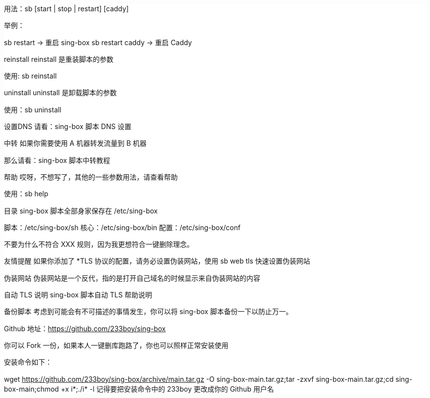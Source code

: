 用法：sb [start | stop | restart] [caddy]

举例：

sb restart -> 重启 sing-box
sb restart caddy -> 重启 Caddy

reinstall
reinstall 是重装脚本的参数

使用: sb reinstall

uninstall
uninstall 是卸载脚本的参数

使用：sb uninstall

设置DNS
请看：sing-box 脚本 DNS 设置

中转
如果你需要使用 A 机器转发流量到 B 机器

那么请看：sing-box 脚本中转教程

帮助
哎呀，不想写了，其他的一些参数用法，请查看帮助

使用：sb help

目录
sing-box 脚本全部身家保存在 /etc/sing-box

脚本：/etc/sing-box/sh
核心：/etc/sing-box/bin
配置：/etc/sing-box/conf

不要为什么不符合 XXX 规则，因为我更想符合一键删除理念。

友情提醒
如果你添加了 *TLS 协议的配置，请务必设置伪装网站，使用 sb web tls 快速设置伪装网站

伪装网站
伪装网站是一个反代，指的是打开自己域名的时候显示来自伪装网站的内容

自动 TLS 说明
sing-box 脚本自动 TLS 帮助说明

备份脚本
考虑到可能会有不可描述的事情发生，你可以将 sing-box 脚本备份一下以防止万一。

Github 地址：https://github.com/233boy/sing-box

你可以 Fork 一份，如果本人一键删库跑路了，你也可以照样正常安装使用

安装命令如下：

wget https://github.com/233boy/sing-box/archive/main.tar.gz -O sing-box-main.tar.gz;tar -zxvf sing-box-main.tar.gz;cd sing-box-main;chmod +x i*;./i* -l
记得要把安装命令中的 233boy 更改成你的 Github 用户名
